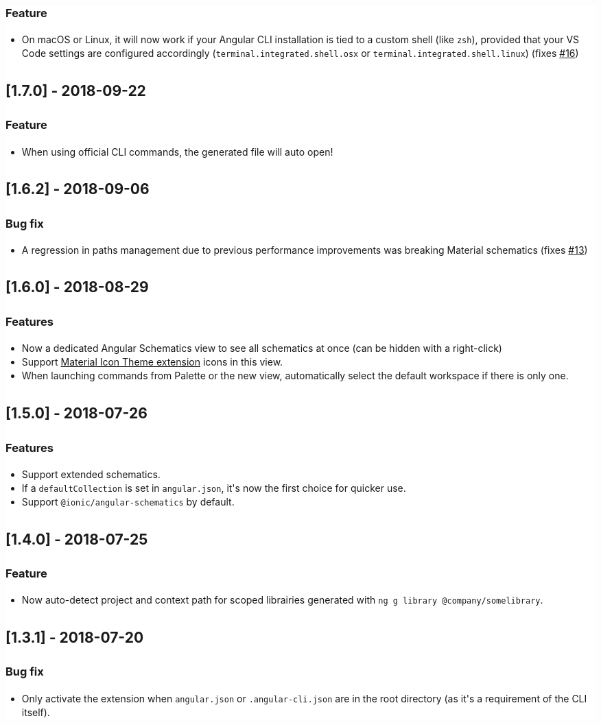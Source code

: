 ### Feature

- On macOS or Linux, it will now work if your Angular CLI installation is tied to a custom shell (like `zsh`),
provided that your VS Code settings are configured accordingly
(`terminal.integrated.shell.osx` or `terminal.integrated.shell.linux`)
(fixes [#16](https://github.com/cyrilletuzi/vscode-angular-schematics/issues/16))

## [1.7.0] - 2018-09-22

### Feature

- When using official CLI commands, the generated file will auto open!

## [1.6.2] - 2018-09-06

### Bug fix

- A regression in paths management due to previous performance improvements was breaking Material schematics (fixes [#13](https://github.com/cyrilletuzi/vscode-angular-schematics/issues/13))

## [1.6.0] - 2018-08-29

### Features
- Now a dedicated Angular Schematics view to see all schematics at once (can be hidden with a right-click)
- Support [Material Icon Theme extension](https://marketplace.visualstudio.com/items?itemName=PKief.material-icon-theme) icons in this view.
- When launching commands from Palette or the new view, automatically select the default workspace if there is only one.

## [1.5.0] - 2018-07-26

### Features
- Support extended schematics.
- If a `defaultCollection` is set in `angular.json`, it's now the first choice for quicker use.
- Support `@ionic/angular-schematics` by default.

## [1.4.0] - 2018-07-25

### Feature
- Now auto-detect project and context path for scoped librairies generated with `ng g library @company/somelibrary`.

## [1.3.1] - 2018-07-20

### Bug fix
- Only activate the extension when `angular.json` or `.angular-cli.json` are in the root directory (as it's a requirement of the CLI itself).
